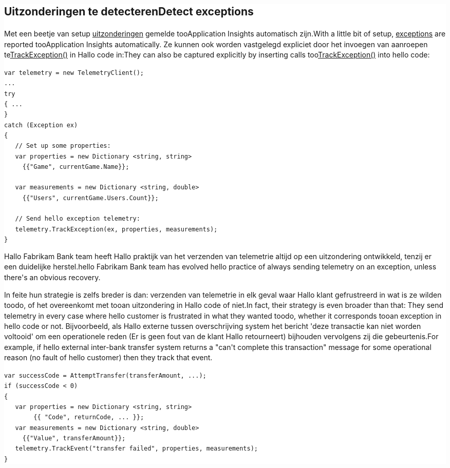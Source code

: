 ## <a name="detect-exceptions"></a><span data-ttu-id="cc933-189">Uitzonderingen te detecteren</span><span class="sxs-lookup"><span data-stu-id="cc933-189">Detect exceptions</span></span>
<span data-ttu-id="cc933-190">Met een beetje van setup [uitzonderingen](app-insights-asp-net-exceptions.md) gemelde tooApplication Insights automatisch zijn.</span><span class="sxs-lookup"><span data-stu-id="cc933-190">With a little bit of setup, [exceptions](app-insights-asp-net-exceptions.md) are reported tooApplication Insights automatically.</span></span> <span data-ttu-id="cc933-191">Ze kunnen ook worden vastgelegd expliciet door het invoegen van aanroepen te[TrackException()](app-insights-api-custom-events-metrics.md#trackexception) in Hallo code in:</span><span class="sxs-lookup"><span data-stu-id="cc933-191">They can also be captured explicitly by inserting calls too[TrackException()](app-insights-api-custom-events-metrics.md#trackexception) into hello code:</span></span>  

    var telemetry = new TelemetryClient();
    ...
    try
    { ...
    }
    catch (Exception ex)
    {
       // Set up some properties:
       var properties = new Dictionary <string, string>
         {{"Game", currentGame.Name}};

       var measurements = new Dictionary <string, double>
         {{"Users", currentGame.Users.Count}};

       // Send hello exception telemetry:
       telemetry.TrackException(ex, properties, measurements);
    }


<span data-ttu-id="cc933-192">Hallo Fabrikam Bank team heeft Hallo praktijk van het verzenden van telemetrie altijd op een uitzondering ontwikkeld, tenzij er een duidelijke herstel.</span><span class="sxs-lookup"><span data-stu-id="cc933-192">hello Fabrikam Bank team has evolved hello practice of always sending telemetry on an exception, unless there's an obvious recovery.</span></span>  

<span data-ttu-id="cc933-193">In feite hun strategie is zelfs breder is dan: verzenden van telemetrie in elk geval waar Hallo klant gefrustreerd in wat is ze wilden toodo, of het overeenkomt met tooan uitzondering in Hallo code of niet.</span><span class="sxs-lookup"><span data-stu-id="cc933-193">In fact, their strategy is even broader than that: They send telemetry in every case where hello customer is frustrated in what they wanted toodo, whether it corresponds tooan exception in hello code or not.</span></span> <span data-ttu-id="cc933-194">Bijvoorbeeld, als Hallo externe tussen overschrijving system het bericht 'deze transactie kan niet worden voltooid' om een operationele reden (Er is geen fout van de klant Hallo retourneert) bijhouden vervolgens zij die gebeurtenis.</span><span class="sxs-lookup"><span data-stu-id="cc933-194">For example, if hello external inter-bank transfer system returns a "can't complete this transaction" message for some operational reason (no fault of hello customer) then they track that event.</span></span>

    var successCode = AttemptTransfer(transferAmount, ...);
    if (successCode < 0)
    {
       var properties = new Dictionary <string, string>
            {{ "Code", returnCode, ... }};
       var measurements = new Dictionary <string, double>
         {{"Value", transferAmount}};
       telemetry.TrackEvent("transfer failed", properties, measurements);
    }
